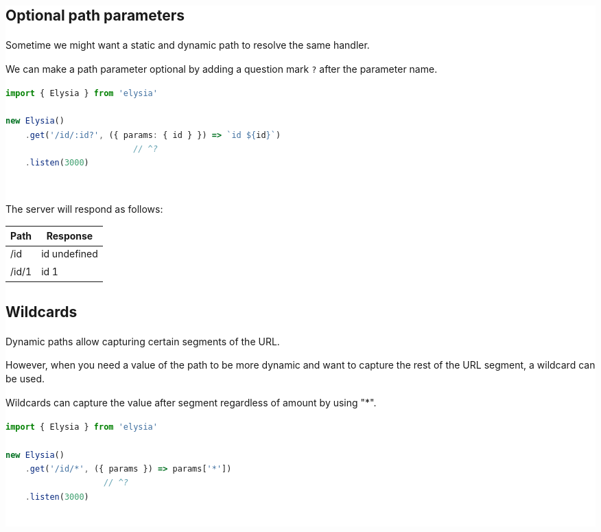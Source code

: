 ## Optional path parameters
Sometime we might want a static and dynamic path to resolve the same handler.

We can make a path parameter optional by adding a question mark `?` after the parameter name.

```typescript twoslash
import { Elysia } from 'elysia'

new Elysia()
    .get('/id/:id?', ({ params: { id } }) => `id ${id}`)
                          // ^?
    .listen(3000)
```

<br>

<Playground
  :elysia="demo3"
  :alias="{
    '/id/:id': '/id/1'
  }"
  :mock="{
    '/id/:id': {
      GET: 'id 1'
    },
  }"
/>

The server will respond as follows:

| Path                   | Response      |
| ---------------------- | ------------- |
| /id                    | id undefined  |
| /id/1                  | id 1          |

## Wildcards

Dynamic paths allow capturing certain segments of the URL.

However, when you need a value of the path to be more dynamic and want to capture the rest of the URL segment, a wildcard can be used.

Wildcards can capture the value after segment regardless of amount by using "\*".

```typescript twoslash
import { Elysia } from 'elysia'

new Elysia()
    .get('/id/*', ({ params }) => params['*'])
                    // ^?
    .listen(3000)
```

<br>
